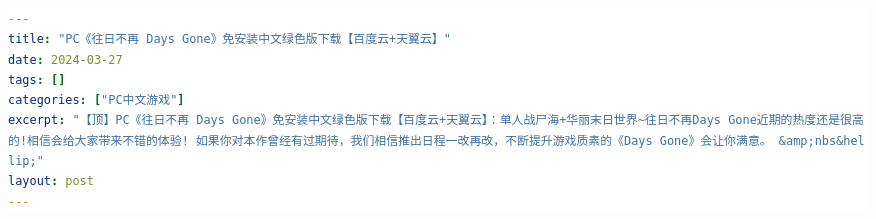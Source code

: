 ```yaml
---
title: "PC《往日不再 Days Gone》免安装中文绿色版下载【百度云+天翼云】"
date: 2024-03-27
tags: []
categories: ["PC中文游戏"]
excerpt: "【顶】PC《往日不再 Days Gone》免安装中文绿色版下载【百度云+天翼云】：单人战尸海+华丽末日世界~往日不再Days Gone近期的热度还是很高的!相信会给大家带来不错的体验! 如果你对本作曾经有过期待，我们相信推出日程一改再改，不断提升游戏质素的《Days Gone》会让你满意。 &amp;nbs&hellip;"
layout: post
---
```

